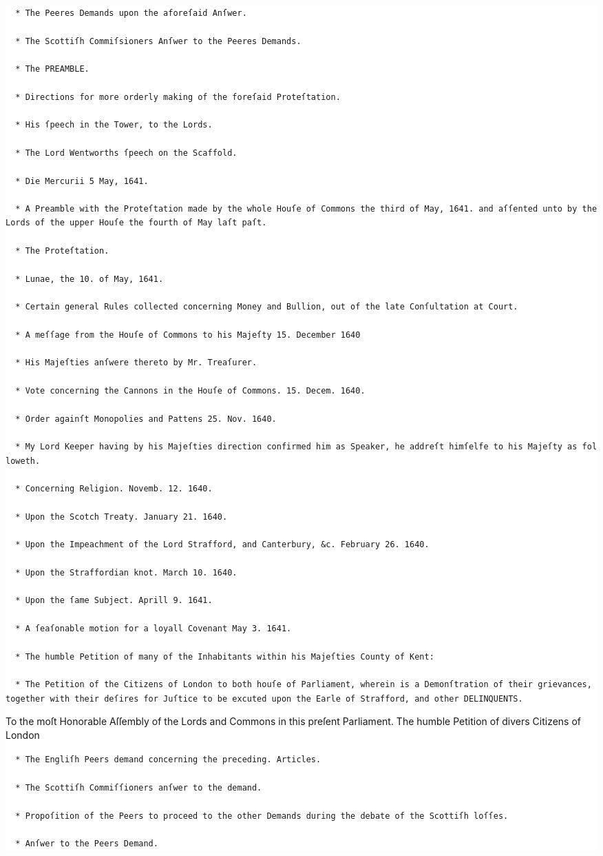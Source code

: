       * The Peeres Demands upon the aforeſaid Anſwer.

      * The Scottiſh Commiſsioners Anſwer to the Peeres Demands.

      * The PREAMBLE.

      * Directions for more orderly making of the foreſaid Proteſtation.

      * His ſpeech in the Tower, to the Lords.

      * The Lord Wentworths ſpeech on the Scaffold.

      * Die Mercurii 5 May, 1641.

      * A Preamble with the Proteſtation made by the whole Houſe of Commons the third of May, 1641. and aſſented unto by the Lords of the upper Houſe the fourth of May laſt paſt.

      * The Proteſtation.

      * Lunae, the 10. of May, 1641.

      * Certain general Rules collected concerning Money and Bullion, out of the late Conſultation at Court.

      * A meſſage from the Houſe of Commons to his Majeſty 15. December 1640

      * His Majeſties anſwere thereto by Mr. Treaſurer.

      * Vote concerning the Cannons in the Houſe of Commons. 15. Decem. 1640.

      * Order againſt Monopolies and Pattens 25. Nov. 1640.

      * My Lord Keeper having by his Majeſties direction confirmed him as Speaker, he addreſt himſelfe to his Majeſty as followeth.

      * Concerning Religion. Novemb. 12. 1640.

      * Upon the Scotch Treaty. January 21. 1640.

      * Upon the Impeachment of the Lord Strafford, and Canterbury, &c. February 26. 1640.

      * Upon the Straffordian knot. March 10. 1640.

      * Upon the ſame Subject. Aprill 9. 1641.

      * A ſeaſonable motion for a loyall Covenant May 3. 1641.

      * The humble Petition of many of the Inhabitants within his Majeſties County of Kent:

      * The Petition of the Citizens of London to both houſe of Parliament, wherein is a Demonſtration of their grievances, together with their deſires for Juſtice to be excuted upon the Earle of Strafford, and other DELINQUENTS.
To the moſt Honorable Aſſembly of the Lords and Commons in this preſent Parliament. The humble Petition of divers Citizens of London

      * The Engliſh Peers demand concerning the preceding. Articles.

      * The Scottiſh Commiſſioners anſwer to the demand.

      * Propoſition of the Peers to proceed to the other Demands during the debate of the Scottiſh loſſes.

      * Anſwer to the Peers Demand.
